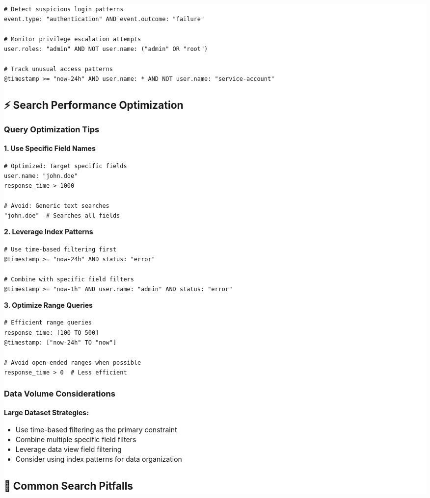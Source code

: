 ```kql
# Detect suspicious login patterns
event.type: "authentication" AND event.outcome: "failure"

# Monitor privilege escalation attempts
user.roles: "admin" AND NOT user.name: ("admin" OR "root")

# Track unusual access patterns
@timestamp >= "now-24h" AND user.name: * AND NOT user.name: "service-account"
```

## ⚡ Search Performance Optimization

### Query Optimization Tips

**1. Use Specific Field Names**
```kql
# Optimized: Target specific fields
user.name: "john.doe"
response_time > 1000

# Avoid: Generic text searches
"john.doe"  # Searches all fields
```

**2. Leverage Index Patterns**
```kql
# Use time-based filtering first
@timestamp >= "now-24h" AND status: "error"

# Combine with specific field filters
@timestamp >= "now-1h" AND user.name: "admin" AND status: "error"
```

**3. Optimize Range Queries**
```kql
# Efficient range queries
response_time: [100 TO 500]
@timestamp: ["now-24h" TO "now"]

# Avoid open-ended ranges when possible
response_time > 0  # Less efficient
```

### Data Volume Considerations

**Large Dataset Strategies:**
- Use time-based filtering as the primary constraint
- Combine multiple specific field filters
- Leverage data view field filtering
- Consider using index patterns for data organization

## 🚨 Common Search Pitfalls

